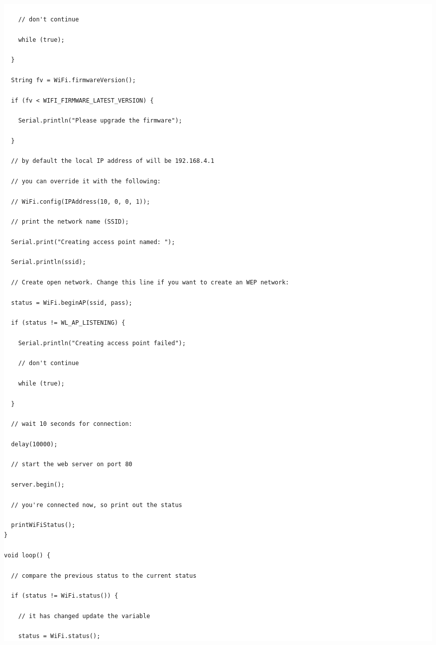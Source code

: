 ```arduino

    // don't continue

    while (true);

  }

  String fv = WiFi.firmwareVersion();

  if (fv < WIFI_FIRMWARE_LATEST_VERSION) {

    Serial.println("Please upgrade the firmware");

  }

  // by default the local IP address of will be 192.168.4.1

  // you can override it with the following:

  // WiFi.config(IPAddress(10, 0, 0, 1));

  // print the network name (SSID);

  Serial.print("Creating access point named: ");

  Serial.println(ssid);

  // Create open network. Change this line if you want to create an WEP network:

  status = WiFi.beginAP(ssid, pass);

  if (status != WL_AP_LISTENING) {

    Serial.println("Creating access point failed");

    // don't continue

    while (true);

  }

  // wait 10 seconds for connection:

  delay(10000);

  // start the web server on port 80

  server.begin();

  // you're connected now, so print out the status

  printWiFiStatus();
}

void loop() {

  // compare the previous status to the current status

  if (status != WiFi.status()) {

    // it has changed update the variable

    status = WiFi.status();
```
